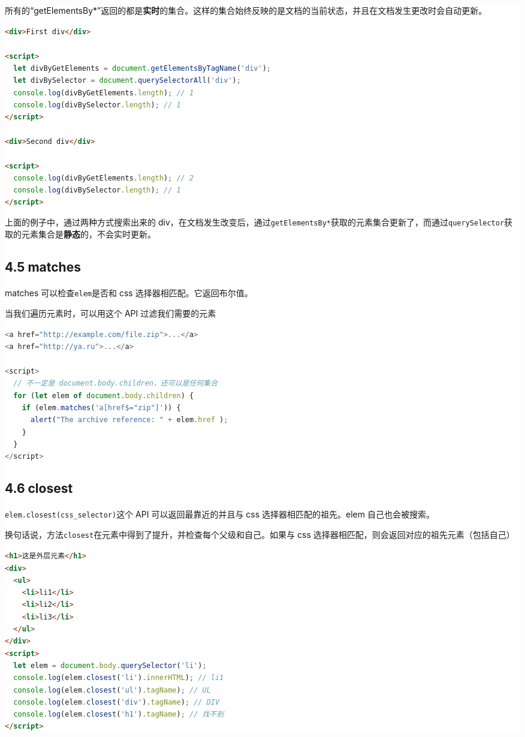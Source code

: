 所有的“getElementsBy\*”返回的都是**实时**的集合。这样的集合始终反映的是文档的当前状态，并且在文档发生更改时会自动更新。

```html
<div>First div</div>

<script>
  let divByGetElements = document.getElementsByTagName('div');
  let divBySelector = document.querySelectorAll('div');
  console.log(divByGetElements.length); // 1
  console.log(divBySelector.length); // 1
</script>

<div>Second div</div>

<script>
  console.log(divByGetElements.length); // 2
  console.log(divBySelector.length); // 1
</script>
```

上面的例子中，通过两种方式搜索出来的 div，在文档发生改变后，通过`getElementsBy*`获取的元素集合更新了，而通过`querySelector`获取的元素集合是**静态**的，不会实时更新。

## 4.5 matches

matches 可以检查`elem`是否和 css 选择器相匹配。它返回布尔值。

当我们遍历元素时，可以用这个 API 过滤我们需要的元素

```javascript
<a href="http://example.com/file.zip">...</a>
<a href="http://ya.ru">...</a>

<script>
  // 不一定是 document.body.children，还可以是任何集合
  for (let elem of document.body.children) {
    if (elem.matches('a[href$="zip"]')) {
      alert("The archive reference: " + elem.href );
    }
  }
</script>
```

## 4.6 closest

`elem.closest(css_selector)`这个 API 可以返回最靠近的并且与 css 选择器相匹配的祖先。elem 自己也会被搜索。

换句话说，方法`closest`在元素中得到了提升，并检查每个父级和自己。如果与 css 选择器相匹配，则会返回对应的祖先元素（包括自己）

```html
<h1>这是外层元素</h1>
<div>
  <ul>
    <li>li1</li>
    <li>li2</li>
    <li>li3</li>
  </ul>
</div>
<script>
  let elem = document.body.querySelector('li');
  console.log(elem.closest('li').innerHTML); // li1
  console.log(elem.closest('ul').tagName); // UL
  console.log(elem.closest('div').tagName); // DIV
  console.log(elem.closest('h1').tagName); // 找不到
</script>
```
